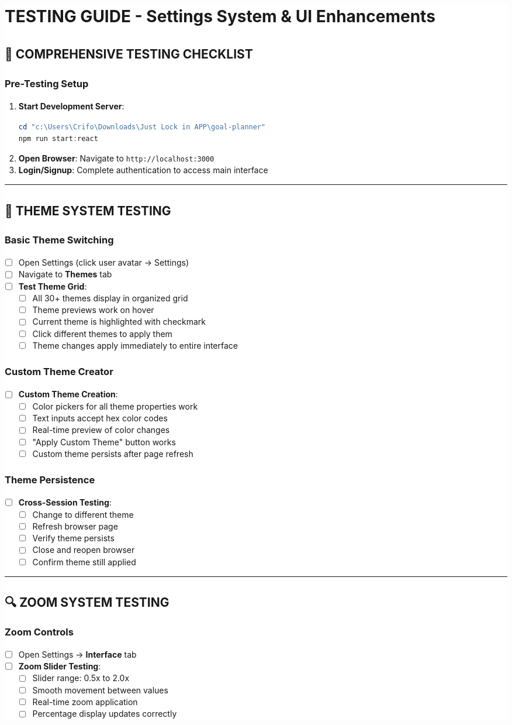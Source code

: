 # TESTING GUIDE - Settings System & UI Enhancements

## 🧪 COMPREHENSIVE TESTING CHECKLIST

### Pre-Testing Setup
1. **Start Development Server**:
   ```powershell
   cd "c:\Users\Crifo\Downloads\Just Lock in APP\goal-planner"
   npm run start:react
   ```
2. **Open Browser**: Navigate to `http://localhost:3000`
3. **Login/Signup**: Complete authentication to access main interface

---

## 🎨 THEME SYSTEM TESTING

### Basic Theme Switching
- [ ] Open Settings (click user avatar → Settings)
- [ ] Navigate to **Themes** tab
- [ ] **Test Theme Grid**:
  - [ ] All 30+ themes display in organized grid
  - [ ] Theme previews work on hover
  - [ ] Current theme is highlighted with checkmark
  - [ ] Click different themes to apply them
  - [ ] Theme changes apply immediately to entire interface

### Custom Theme Creator
- [ ] **Custom Theme Creation**:
  - [ ] Color pickers for all theme properties work
  - [ ] Text inputs accept hex color codes
  - [ ] Real-time preview of color changes
  - [ ] "Apply Custom Theme" button works
  - [ ] Custom theme persists after page refresh

### Theme Persistence
- [ ] **Cross-Session Testing**:
  - [ ] Change to different theme
  - [ ] Refresh browser page
  - [ ] Verify theme persists
  - [ ] Close and reopen browser
  - [ ] Confirm theme still applied

---

## 🔍 ZOOM SYSTEM TESTING

### Zoom Controls
- [ ] Open Settings → **Interface** tab
- [ ] **Zoom Slider Testing**:
  - [ ] Slider range: 0.5x to 2.0x
  - [ ] Smooth movement between values
  - [ ] Real-time zoom application
  - [ ] Percentage display updates correctly

